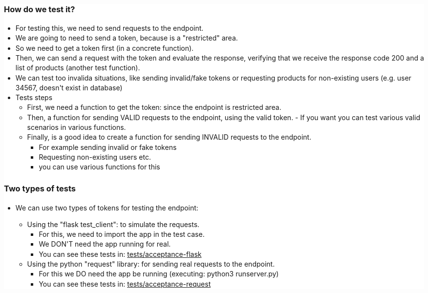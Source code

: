 ### How do we test it?
- For testing this, we need to send requests to the endpoint.
- We are going to need to send a token, because is a "restricted" area. 
- So we need to get a token first (in a concrete function).
- Then, we can send a request with the token and evaluate the response, verifying that we receive the response code 200 and a list of products (another test function).
- We can test too invalida situations, like sending invalid/fake tokens or requesting products for non-existing users (e.g. user 34567, doesn't exist in database)
- Tests steps
    - First, we need a function to get the token: since the endpoint is restricted area.
    - Then, a function for sending VALID requests to the endpoint, using the valid token. - If you want you can test various valid scenarios in various functions.
    - Finally, is a good idea to create a function for sending INVALID requests to the endpoint.
        - For example sending invalid or fake tokens
        - Requesting non-existing users etc.
        - you can use various functions for this
### Two types of tests
- We can use two types of tokens for testing the endpoint:

    - Using the "flask test_client": to simulate the requests.
        - For this, we need to import the app in the test case.
        - We DON'T need the app running for real.
        - You can see these tests in: [tests/acceptance-flask](https://github.com/ricardoahumada/myinsuranceapp/blob/main/tests/acceptance-flask/test_app_flask_tester.py)
    - Using the python "request" library: for sending real requests to the endpoint.
        - For this we DO need the app be running (executing: python3 runserver.py)
        - You can see these tests in: [tests/acceptance-request](https://github.com/ricardoahumada/myinsuranceapp/blob/main/tests/acceptance-request/test_app_request.py)


